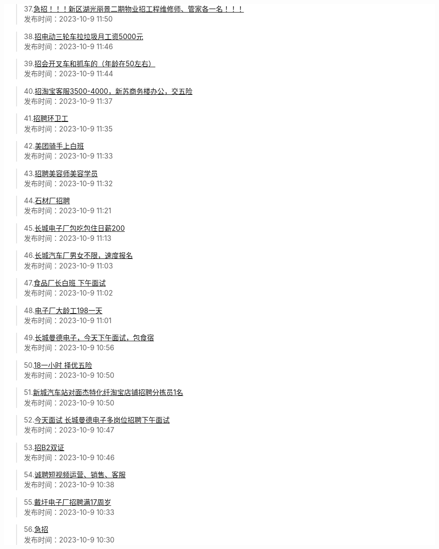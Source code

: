 >37.[急招！！！新区湖光丽景二期物业招工程维修师、管家各一名！！！](https://www.pzzc.net/forum.php?mod=viewthread&tid=10358545)<br>
>发布时间：2023-10-9 11:50

>38.[招电动三轮车拉垃圾月工资5000元](https://www.pzzc.net/forum.php?mod=viewthread&tid=10358543)<br>
>发布时间：2023-10-9 11:46

>39.[招会开叉车和抓车的（年龄在50左右）](https://www.pzzc.net/forum.php?mod=viewthread&tid=10358542)<br>
>发布时间：2023-10-9 11:44

>40.[招淘宝客服3500-4000，新苏商务楼办公，交五险](https://www.pzzc.net/forum.php?mod=viewthread&tid=10358536)<br>
>发布时间：2023-10-9 11:37

>41.[招聘环卫工](https://www.pzzc.net/forum.php?mod=viewthread&tid=10358534)<br>
>发布时间：2023-10-9 11:35

>42.[美团骑手上白班](https://www.pzzc.net/forum.php?mod=viewthread&tid=10358533)<br>
>发布时间：2023-10-9 11:33

>43.[招聘美容师美容学员](https://www.pzzc.net/forum.php?mod=viewthread&tid=10358532)<br>
>发布时间：2023-10-9 11:32

>44.[石材厂招聘](https://www.pzzc.net/forum.php?mod=viewthread&tid=10358530)<br>
>发布时间：2023-10-9 11:21

>45.[长城电子厂包吃包住日薪200](https://www.pzzc.net/forum.php?mod=viewthread&tid=10358526)<br>
>发布时间：2023-10-9 11:13

>46.[长城汽车厂男女不限，速度报名](https://www.pzzc.net/forum.php?mod=viewthread&tid=10358523)<br>
>发布时间：2023-10-9 11:03

>47.[食品厂长白班  下午面试](https://www.pzzc.net/forum.php?mod=viewthread&tid=10358522)<br>
>发布时间：2023-10-9 11:02

>48.[电子厂大龄工198一天](https://www.pzzc.net/forum.php?mod=viewthread&tid=10358521)<br>
>发布时间：2023-10-9 11:01

>49.[长城曼德电子，今天下午面试，包食宿](https://www.pzzc.net/forum.php?mod=viewthread&tid=10358520)<br>
>发布时间：2023-10-9 10:56

>50.[18一小时 择优五险](https://www.pzzc.net/forum.php?mod=viewthread&tid=10358519)<br>
>发布时间：2023-10-9 10:50

>51.[新城汽车站对面杰特化纤淘宝店铺招聘分拣员1名](https://www.pzzc.net/forum.php?mod=viewthread&tid=10358518)<br>
>发布时间：2023-10-9 10:50

>52.[今天面试  长城曼德电子多岗位招聘下午面试](https://www.pzzc.net/forum.php?mod=viewthread&tid=10358516)<br>
>发布时间：2023-10-9 10:47

>53.[招B2双证](https://www.pzzc.net/forum.php?mod=viewthread&tid=10358515)<br>
>发布时间：2023-10-9 10:46

>54.[诚聘短视频运营、销售、客服](https://www.pzzc.net/forum.php?mod=viewthread&tid=10358510)<br>
>发布时间：2023-10-9 10:38

>55.[戴圩电子厂招聘满17周岁](https://www.pzzc.net/forum.php?mod=viewthread&tid=10358503)<br>
>发布时间：2023-10-9 10:33

>56.[急招](https://www.pzzc.net/forum.php?mod=viewthread&tid=10358502)<br>
>发布时间：2023-10-9 10:30
